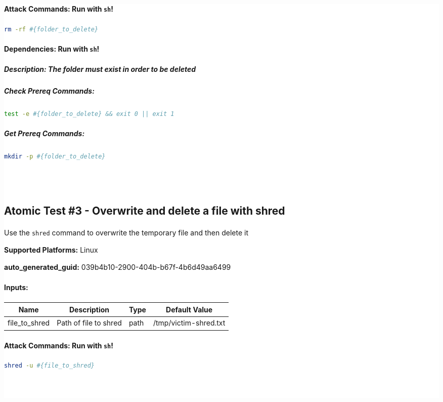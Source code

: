 
#### Attack Commands: Run with `sh`! 


```sh
rm -rf #{folder_to_delete}
```




#### Dependencies:  Run with `sh`!
##### Description: The folder must exist in order to be deleted
##### Check Prereq Commands:
```sh
test -e #{folder_to_delete} && exit 0 || exit 1
```
##### Get Prereq Commands:
```sh
mkdir -p #{folder_to_delete}
```




<br/>
<br/>

## Atomic Test #3 - Overwrite and delete a file with shred
Use the `shred` command to overwrite the temporary file and then delete it

**Supported Platforms:** Linux


**auto_generated_guid:** 039b4b10-2900-404b-b67f-4b6d49aa6499





#### Inputs:
| Name | Description | Type | Default Value |
|------|-------------|------|---------------|
| file_to_shred | Path of file to shred | path | /tmp/victim-shred.txt|


#### Attack Commands: Run with `sh`! 


```sh
shred -u #{file_to_shred}
```






<br/>
<br/>

